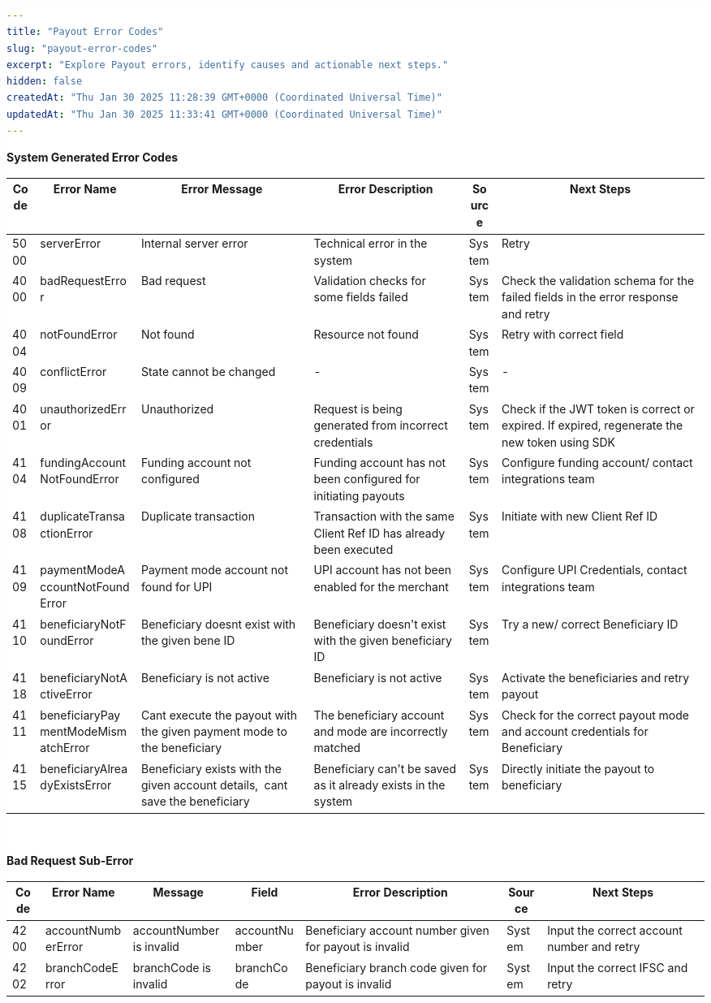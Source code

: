 ```yaml
---
title: "Payout Error Codes"
slug: "payout-error-codes"
excerpt: "Explore Payout errors, identify causes and actionable next steps."
hidden: false
createdAt: "Thu Jan 30 2025 11:28:39 GMT+0000 (Coordinated Universal Time)"
updatedAt: "Thu Jan 30 2025 11:33:41 GMT+0000 (Coordinated Universal Time)"
---
```

**System Generated Error Codes**

| Code | Error Name                          | Error Message                                                                 | Error Description                                                 | Source | Next Steps                                                                                   |
| ---- | ----------------------------------- | ----------------------------------------------------------------------------- | ----------------------------------------------------------------- | ------ | -------------------------------------------------------------------------------------------- |
| 5000 | serverError                         | Internal server error                                                         | Technical error in the system                                     | System | Retry                                                                                        |
| 4000 | badRequestError                     | Bad request                                                                   | Validation checks for some fields failed                          | System | Check the validation schema for the failed fields in the error response and retry            |
| 4004 | notFoundError                       | Not found                                                                     | Resource not found                                                | System | Retry with correct field                                                                     |
| 4009 | conflictError                       | State cannot be changed                                                       | \-                                                                | System | \-                                                                                           |
| 4001 | unauthorizedError                   | Unauthorized                                                                  | Request is being generated from incorrect credentials             | System | Check if the JWT token is correct or expired. If expired, regenerate the new token using SDK |
| 4104 | fundingAccountNotFoundError         | Funding account not configured                                                | Funding account has not been configured for initiating payouts    | System | Configure funding account/ contact integrations team                                         |
| 4108 | duplicateTransactionError           | Duplicate transaction                                                         | Transaction with the same Client Ref ID has already been executed | System | Initiate with new Client Ref ID                                                              |
| 4109 | paymentModeAccountNotFoundError     | Payment mode account not found for UPI                                        | UPI account has not been enabled for the merchant                 | System | Configure UPI Credentials, contact integrations team                                         |
| 4110 | beneficiaryNotFoundError            | Beneficiary doesnt exist with the given bene ID                               | Beneficiary doesn't exist with the given beneficiary ID           | System | Try a new/ correct Beneficiary ID                                                            |
| 4118 | beneficiaryNotActiveError           | Beneficiary is not active                                                     | Beneficiary is not active                                         | System | Activate the beneficiaries and retry payout                                                  |
| 4111 | beneficiaryPaymentModeMismatchError | Cant execute the payout with the given payment mode to the beneficiary        | The beneficiary account and mode are incorrectly matched          | System | Check for the correct payout mode and account credentials for Beneficiary                    |
| 4115 | beneficiaryAlreadyExistsError       | Beneficiary exists with the given account details,  cant save the beneficiary | Beneficiary can't be saved as it already exists in the system     | System | Directly initiate the payout to beneficiary                                                  |

<br />

**Bad Request Sub-Error**

| Code | Error Name              | Message                                  | Field              | Error Description                                                       | Source | Next Steps                                                                                                                                                    |
| ---- | ----------------------- | ---------------------------------------- | ------------------ | ----------------------------------------------------------------------- | ------ | ------------------------------------------------------------------------------------------------------------------------------------------------------------- |
| 4200 | accountNumberError      | accountNumber is invalid                 | accountNumber      | Beneficiary account number given for payout is invalid                  | System | Input the correct account number and retry                                                                                                                    |
| 4202 | branchCodeError         | branchCode is invalid                    | branchCode         | Beneficiary branch code given for payout is invalid                     | System | Input the correct IFSC and retry                                                                                                                              |
